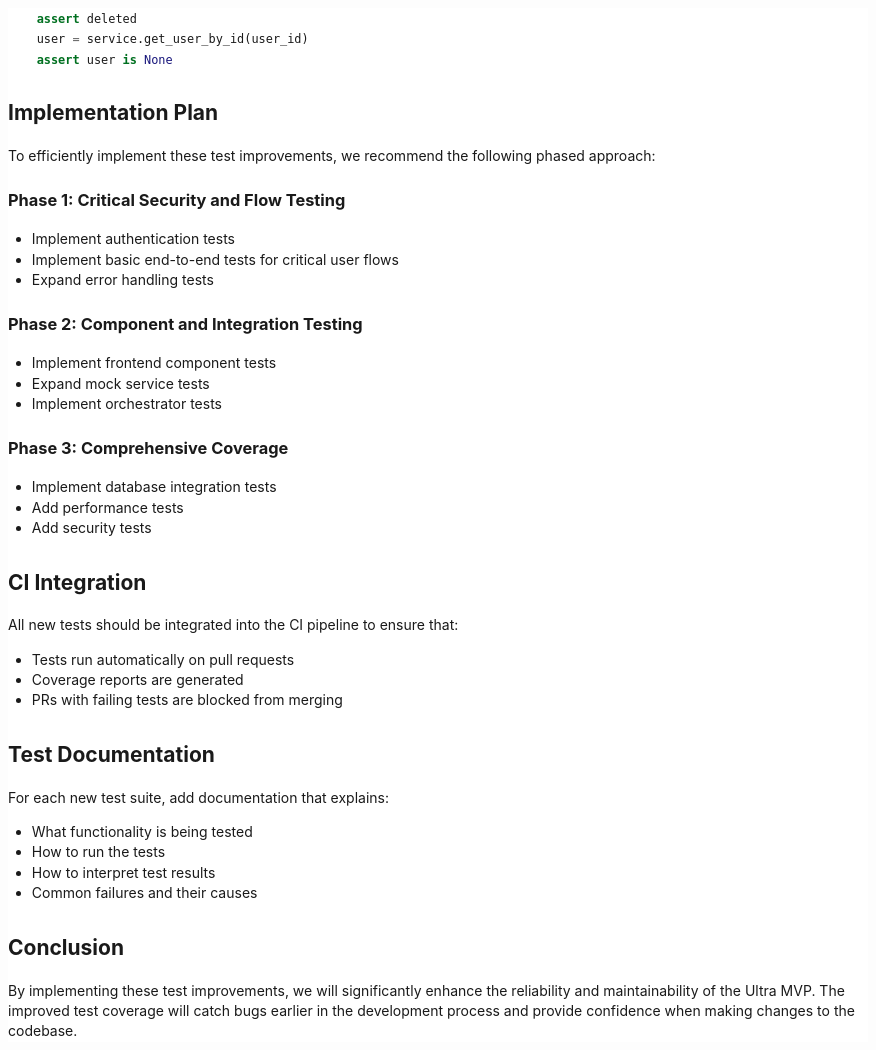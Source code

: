 ```python
    assert deleted
    user = service.get_user_by_id(user_id)
    assert user is None
```

## Implementation Plan

To efficiently implement these test improvements, we recommend the following phased approach:

### Phase 1: Critical Security and Flow Testing
- Implement authentication tests
- Implement basic end-to-end tests for critical user flows
- Expand error handling tests

### Phase 2: Component and Integration Testing
- Implement frontend component tests
- Expand mock service tests
- Implement orchestrator tests

### Phase 3: Comprehensive Coverage
- Implement database integration tests
- Add performance tests
- Add security tests

## CI Integration

All new tests should be integrated into the CI pipeline to ensure that:
- Tests run automatically on pull requests
- Coverage reports are generated
- PRs with failing tests are blocked from merging

## Test Documentation

For each new test suite, add documentation that explains:
- What functionality is being tested
- How to run the tests
- How to interpret test results
- Common failures and their causes

## Conclusion

By implementing these test improvements, we will significantly enhance the reliability and maintainability of the Ultra MVP. The improved test coverage will catch bugs earlier in the development process and provide confidence when making changes to the codebase.